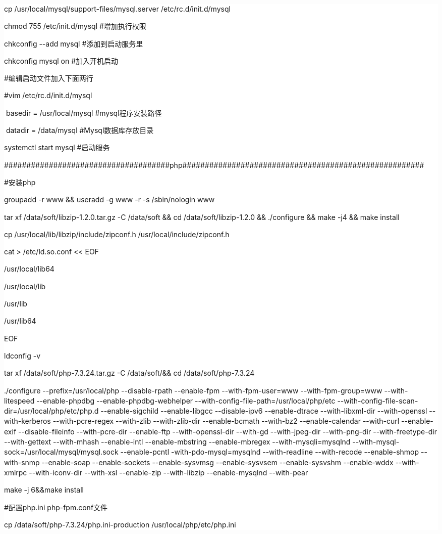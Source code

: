 cp /usr/local/mysql/support-files/mysql.server  /etc/rc.d/init.d/mysql    

chmod 755 /etc/init.d/mysql  #增加执行权限

chkconfig --add mysql        #添加到启动服务里

chkconfig mysql on          #加入开机启动

\#编辑启动文件加入下面两行

#vim /etc/rc.d/init.d/mysql       

​	basedir = /usr/local/mysql  #mysql程序安装路径

​	datadir = /data/mysql  #Mysql数据库存放目录

systemctl start mysql            #启动服务

#####################################php######################################################

\#安装php

groupadd -r www && useradd -g www -r -s /sbin/nologin www

tar xf /data/soft/libzip-1.2.0.tar.gz -C /data/soft && cd /data/soft/libzip-1.2.0 && ./configure && make -j4 && make install

cp /usr/local/lib/libzip/include/zipconf.h /usr/local/include/zipconf.h

cat > /etc/ld.so.conf << EOF

/usr/local/lib64

/usr/local/lib

/usr/lib

/usr/lib64

EOF

ldconfig -v

tar xf /data/soft/php-7.3.24.tar.gz -C /data/soft/&& cd /data/soft/php-7.3.24 

./configure --prefix=/usr/local/php --disable-rpath --enable-fpm --with-fpm-user=www --with-fpm-group=www --with-litespeed --enable-phpdbg --enable-phpdbg-webhelper --with-config-file-path=/usr/local/php/etc --with-config-file-scan-dir=/usr/local/php/etc/php.d --enable-sigchild --enable-libgcc --disable-ipv6 --enable-dtrace --with-libxml-dir --with-openssl --with-kerberos --with-pcre-regex --with-zlib --with-zlib-dir --enable-bcmath --with-bz2 --enable-calendar --with-curl --enable-exif --disable-fileinfo --with-pcre-dir --enable-ftp --with-openssl-dir --with-gd --with-jpeg-dir --with-png-dir --with-freetype-dir --with-gettext --with-mhash --enable-intl --enable-mbstring --enable-mbregex --with-mysqli=mysqlnd --with-mysql-sock=/usr/local/mysql/mysql.sock --enable-pcntl -with-pdo-mysql=mysqlnd --with-readline --with-recode --enable-shmop --with-snmp --enable-soap --enable-sockets --enable-sysvmsg --enable-sysvsem --enable-sysvshm  --enable-wddx --with-xmlrpc --with-iconv-dir --with-xsl --enable-zip --with-libzip --enable-mysqlnd --with-pear

make  -j 6&&make install

\#配置php.ini php-fpm.conf文件

cp /data/soft/php-7.3.24/php.ini-production /usr/local/php/etc/php.ini
